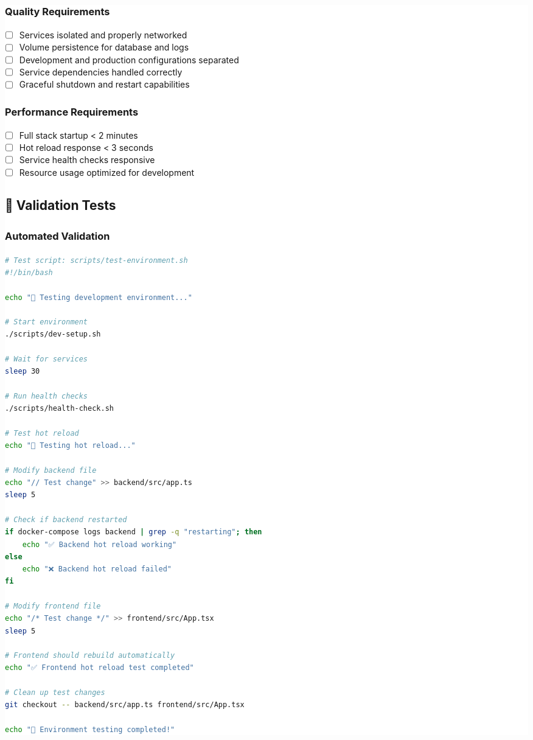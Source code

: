 ### Quality Requirements
- [ ] Services isolated and properly networked
- [ ] Volume persistence for database and logs
- [ ] Development and production configurations separated
- [ ] Service dependencies handled correctly
- [ ] Graceful shutdown and restart capabilities

### Performance Requirements
- [ ] Full stack startup < 2 minutes
- [ ] Hot reload response < 3 seconds
- [ ] Service health checks responsive
- [ ] Resource usage optimized for development

## 🧪 Validation Tests

### Automated Validation
```bash
# Test script: scripts/test-environment.sh
#!/bin/bash

echo "🧪 Testing development environment..."

# Start environment
./scripts/dev-setup.sh

# Wait for services
sleep 30

# Run health checks
./scripts/health-check.sh

# Test hot reload
echo "🔄 Testing hot reload..."

# Modify backend file
echo "// Test change" >> backend/src/app.ts
sleep 5

# Check if backend restarted
if docker-compose logs backend | grep -q "restarting"; then
    echo "✅ Backend hot reload working"
else
    echo "❌ Backend hot reload failed"
fi

# Modify frontend file
echo "/* Test change */" >> frontend/src/App.tsx
sleep 5

# Frontend should rebuild automatically
echo "✅ Frontend hot reload test completed"

# Clean up test changes
git checkout -- backend/src/app.ts frontend/src/App.tsx

echo "🎉 Environment testing completed!"
```
